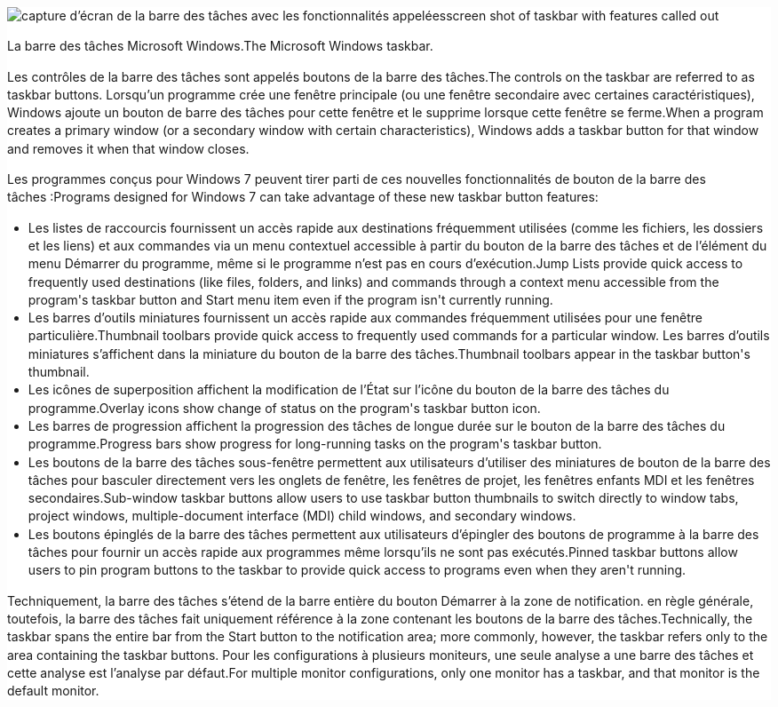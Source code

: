 ![<span data-ttu-id="4fdde-112">capture d’écran de la barre des tâches avec les fonctionnalités appelées</span><span class="sxs-lookup"><span data-stu-id="4fdde-112">screen shot of taskbar with features called out</span></span> ](images/winenv-taskbar-image1.png)

<span data-ttu-id="4fdde-113">La barre des tâches Microsoft Windows.</span><span class="sxs-lookup"><span data-stu-id="4fdde-113">The Microsoft Windows taskbar.</span></span>

<span data-ttu-id="4fdde-114">Les contrôles de la barre des tâches sont appelés boutons de la barre des tâches.</span><span class="sxs-lookup"><span data-stu-id="4fdde-114">The controls on the taskbar are referred to as taskbar buttons.</span></span> <span data-ttu-id="4fdde-115">Lorsqu’un programme crée une fenêtre principale (ou une fenêtre secondaire avec certaines caractéristiques), Windows ajoute un bouton de barre des tâches pour cette fenêtre et le supprime lorsque cette fenêtre se ferme.</span><span class="sxs-lookup"><span data-stu-id="4fdde-115">When a program creates a primary window (or a secondary window with certain characteristics), Windows adds a taskbar button for that window and removes it when that window closes.</span></span>

<span data-ttu-id="4fdde-116">Les programmes conçus pour Windows 7 peuvent tirer parti de ces nouvelles fonctionnalités de bouton de la barre des tâches :</span><span class="sxs-lookup"><span data-stu-id="4fdde-116">Programs designed for Windows 7 can take advantage of these new taskbar button features:</span></span>

-   <span data-ttu-id="4fdde-117">Les listes de raccourcis fournissent un accès rapide aux destinations fréquemment utilisées (comme les fichiers, les dossiers et les liens) et aux commandes via un menu contextuel accessible à partir du bouton de la barre des tâches et de l’élément du menu Démarrer du programme, même si le programme n’est pas en cours d’exécution.</span><span class="sxs-lookup"><span data-stu-id="4fdde-117">Jump Lists provide quick access to frequently used destinations (like files, folders, and links) and commands through a context menu accessible from the program's taskbar button and Start menu item even if the program isn't currently running.</span></span>
-   <span data-ttu-id="4fdde-118">Les barres d’outils miniatures fournissent un accès rapide aux commandes fréquemment utilisées pour une fenêtre particulière.</span><span class="sxs-lookup"><span data-stu-id="4fdde-118">Thumbnail toolbars provide quick access to frequently used commands for a particular window.</span></span> <span data-ttu-id="4fdde-119">Les barres d’outils miniatures s’affichent dans la miniature du bouton de la barre des tâches.</span><span class="sxs-lookup"><span data-stu-id="4fdde-119">Thumbnail toolbars appear in the taskbar button's thumbnail.</span></span>
-   <span data-ttu-id="4fdde-120">Les icônes de superposition affichent la modification de l’État sur l’icône du bouton de la barre des tâches du programme.</span><span class="sxs-lookup"><span data-stu-id="4fdde-120">Overlay icons show change of status on the program's taskbar button icon.</span></span>
-   <span data-ttu-id="4fdde-121">Les barres de progression affichent la progression des tâches de longue durée sur le bouton de la barre des tâches du programme.</span><span class="sxs-lookup"><span data-stu-id="4fdde-121">Progress bars show progress for long-running tasks on the program's taskbar button.</span></span>
-   <span data-ttu-id="4fdde-122">Les boutons de la barre des tâches sous-fenêtre permettent aux utilisateurs d’utiliser des miniatures de bouton de la barre des tâches pour basculer directement vers les onglets de fenêtre, les fenêtres de projet, les fenêtres enfants MDI et les fenêtres secondaires.</span><span class="sxs-lookup"><span data-stu-id="4fdde-122">Sub-window taskbar buttons allow users to use taskbar button thumbnails to switch directly to window tabs, project windows, multiple-document interface (MDI) child windows, and secondary windows.</span></span>
-   <span data-ttu-id="4fdde-123">Les boutons épinglés de la barre des tâches permettent aux utilisateurs d’épingler des boutons de programme à la barre des tâches pour fournir un accès rapide aux programmes même lorsqu’ils ne sont pas exécutés.</span><span class="sxs-lookup"><span data-stu-id="4fdde-123">Pinned taskbar buttons allow users to pin program buttons to the taskbar to provide quick access to programs even when they aren't running.</span></span>

<span data-ttu-id="4fdde-124">Techniquement, la barre des tâches s’étend de la barre entière du bouton Démarrer à la zone de notification. en règle générale, toutefois, la barre des tâches fait uniquement référence à la zone contenant les boutons de la barre des tâches.</span><span class="sxs-lookup"><span data-stu-id="4fdde-124">Technically, the taskbar spans the entire bar from the Start button to the notification area; more commonly, however, the taskbar refers only to the area containing the taskbar buttons.</span></span> <span data-ttu-id="4fdde-125">Pour les configurations à plusieurs moniteurs, une seule analyse a une barre des tâches et cette analyse est l’analyse par défaut.</span><span class="sxs-lookup"><span data-stu-id="4fdde-125">For multiple monitor configurations, only one monitor has a taskbar, and that monitor is the default monitor.</span></span>
